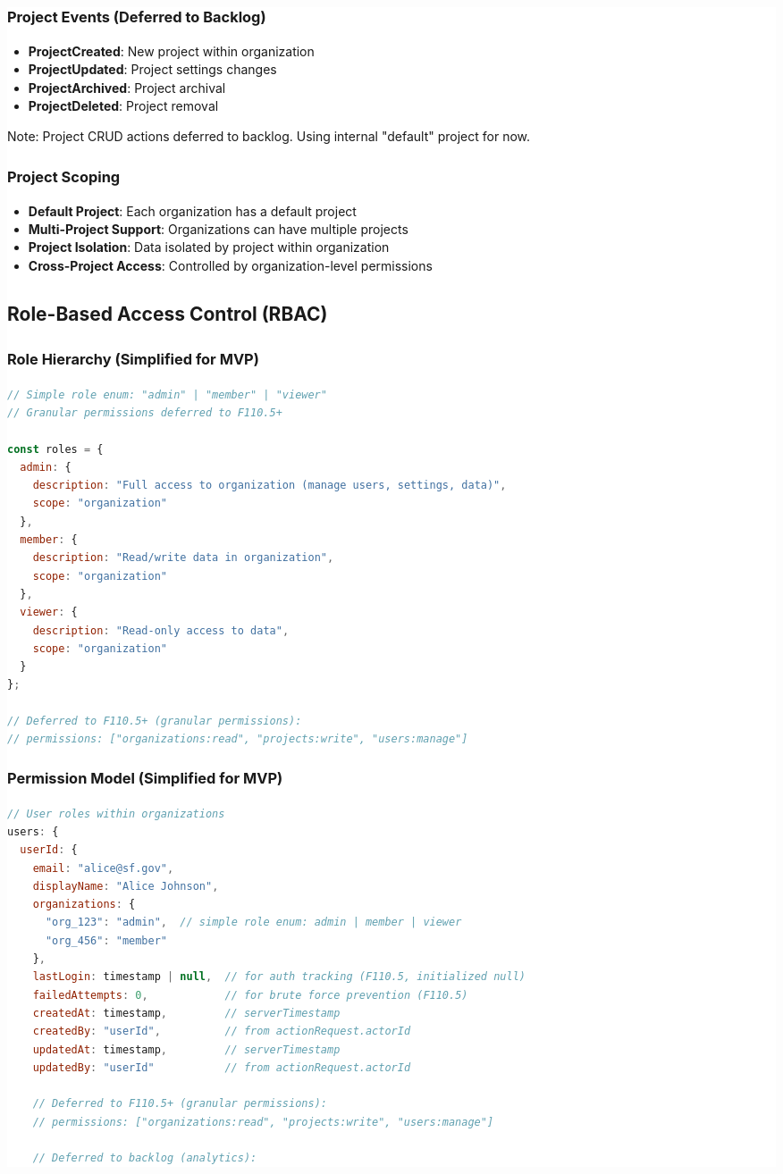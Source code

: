 ### Project Events (Deferred to Backlog)
- **ProjectCreated**: New project within organization
- **ProjectUpdated**: Project settings changes
- **ProjectArchived**: Project archival
- **ProjectDeleted**: Project removal

Note: Project CRUD actions deferred to backlog. Using internal "default" project for now.

### Project Scoping
- **Default Project**: Each organization has a default project
- **Multi-Project Support**: Organizations can have multiple projects
- **Project Isolation**: Data isolated by project within organization
- **Cross-Project Access**: Controlled by organization-level permissions

## Role-Based Access Control (RBAC)

### Role Hierarchy (Simplified for MVP)
```javascript
// Simple role enum: "admin" | "member" | "viewer"
// Granular permissions deferred to F110.5+

const roles = {
  admin: {
    description: "Full access to organization (manage users, settings, data)",
    scope: "organization"
  },
  member: {
    description: "Read/write data in organization",
    scope: "organization"
  },
  viewer: {
    description: "Read-only access to data",
    scope: "organization"
  }
};

// Deferred to F110.5+ (granular permissions):
// permissions: ["organizations:read", "projects:write", "users:manage"]
```

### Permission Model (Simplified for MVP)
```javascript
// User roles within organizations
users: {
  userId: {
    email: "alice@sf.gov",
    displayName: "Alice Johnson",
    organizations: {
      "org_123": "admin",  // simple role enum: admin | member | viewer
      "org_456": "member"
    },
    lastLogin: timestamp | null,  // for auth tracking (F110.5, initialized null)
    failedAttempts: 0,            // for brute force prevention (F110.5)
    createdAt: timestamp,         // serverTimestamp
    createdBy: "userId",          // from actionRequest.actorId
    updatedAt: timestamp,         // serverTimestamp
    updatedBy: "userId"           // from actionRequest.actorId

    // Deferred to F110.5+ (granular permissions):
    // permissions: ["organizations:read", "projects:write", "users:manage"]

    // Deferred to backlog (analytics):
```